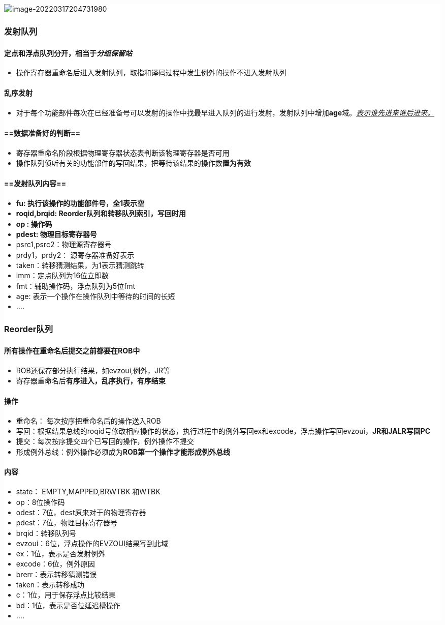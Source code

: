 ![image-20220317204731980](https://raw.githubusercontent.com/wataru030-XIAOHEI/picgo/main/image-20220317204731980.png)



### 发射队列

#### 定点和浮点队列分开，相当于*分组保留站*

* 操作寄存器重命名后进入发射队列，取指和译码过程中发生例外的操作不进入发射队列

#### 乱序发射

* 对于每个功能部件每次在已经准备号可以发射的操作中找最早进入队列的进行发射，发射队列中增加**age**域。*<u>表示谁先进来谁后进来。</u>*

#### ==数据准备好的判断==

* 寄存器重命名阶段根据物理寄存器状态表判断该物理寄存器是否可用
* 操作队列侦听有关的功能部件的写回结果，把等待该结果的操作数**置为有效**



#### ==发射队列内容==

* **fu: 执行该操作的功能部件号，全1表示空**
* **roqid,brqid: Reorder队列和转移队列索引，写回时用**
* **op : 操作码**
* **pdest: 物理目标寄存器号**
* psrc1,psrc2：物理源寄存器号
* prdy1，prdy2： 源寄存器准备好表示
* taken：转移猜测结果，为1表示猜测跳转
* imm：定点队列为16位立即数
* fmt：辅助操作码，浮点队列为5位fmt
* age: 表示一个操作在操作队列中等待的时间的长短
* ....



### Reorder队列

#### 所有操作**在重命名后提交之前**都要在ROB中

* ROB还保存部分执行结果，如evzoui,例外，JR等
* 寄存器重命名后**有序进入，乱序执行，有序结束**

#### 操作

* 重命名： 每次按序把重命名后的操作送入ROB
* 写回：根据结果总线的roqid号修改相应操作的状态，执行过程中的例外写回ex和excode，浮点操作写回evzoui，**JR和JALR写回PC**
* 提交：每次按序提交四个已写回的操作，例外操作不提交
* 形成例外总线：例外操作必须成为**ROB第一个操作才能形成例外总线**

#### 内容

* state： EMPTY,MAPPED,BRWTBK 和WTBK 
* op：8位操作码
* odest：7位，dest原来对于的物理寄存器
* pdest：7位，物理目标寄存器号
* brqid：转移队列号
* evzoui：6位，浮点操作的EVZOUI结果写到此域
* ex：1位，表示是否发射例外
* excode：6位，例外原因
* brerr：表示转移猜测错误
* taken：表示转移成功
* c：1位，用于保存浮点比较结果
* bd：1位，表示是否位延迟槽操作
* ....
